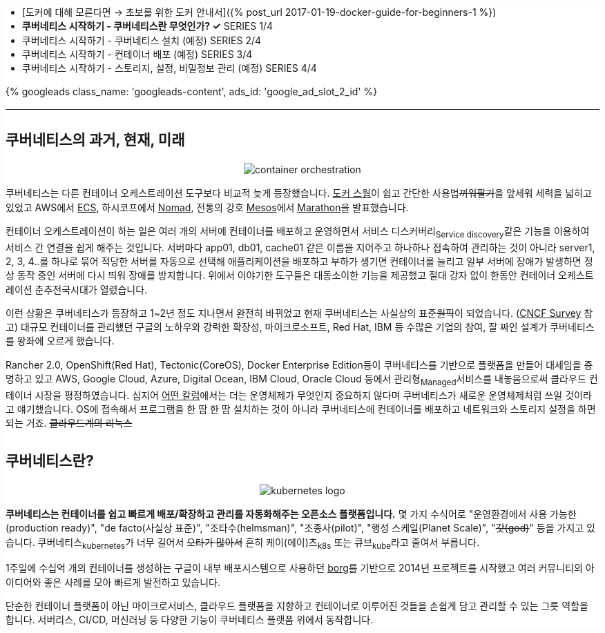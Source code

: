 
* [도커에 대해 모른다면 → 초보를 위한 도커 안내서]({% post_url 2017-01-19-docker-guide-for-beginners-1 %})
* **쿠버네티스 시작하기 - 쿠버네티스란 무엇인가? ✓** <span class="series">SERIES 1/4</span>
* 쿠버네티스 시작하기 - 쿠버네티스 설치 (예정) <span class="series">SERIES 2/4</span>
* 쿠버네티스 시작하기 - 컨테이너 배포 (예정) <span class="series">SERIES 3/4</span>
* 쿠버네티스 시작하기 - 스토리지, 설정, 비밀정보 관리 (예정) <span class="series">SERIES 4/4</span>

{% googleads class_name: 'googleads-content', ads_id: 'google_ad_slot_2_id' %}

---

## 쿠버네티스의 과거, 현재, 미래

<p align="center">
    <img src="{{ "/assets/article_images/2019-05-19-kubernetes-basic-1/container-orchestration.png"  | prepend: site.baseurl  }}" alt="container orchestration" style="width: 450px">
</p>

쿠버네티스는 다른 컨테이너 오케스트레이션 도구보다 비교적 늦게 등장했습니다. [도커 스웜](https://docs.docker.com/engine/swarm/)이 쉽고 간단한 사용법~~끼워팔기~~을 앞세워 세력을 넓히고 있었고 AWS에서 [ECS](https://aws.amazon.com/ecs/), 하시코프에서 [Nomad](https://www.nomadproject.io/), 전통의 강호 [Mesos](http://mesos.apache.org/)에서 [Marathon](https://mesosphere.github.io/marathon/)을 발표했습니다.

컨테이너 오케스트레이션이 하는 일은 여러 개의 서버에 컨테이너를 배포하고 운영하면서 서비스 디스커버리<sub>Service discovery</sub>같은 기능을 이용하여 서비스 간 연결을 쉽게 해주는 것입니다. 서버마다 app01, db01, cache01 같은 이름을 지어주고 하나하나 접속하여 관리하는 것이 아니라 server1, 2, 3, 4..를 하나로 묶어 적당한 서버를 자동으로 선택해 애플리케이션을 배포하고 부하가 생기면 컨테이너를 늘리고 일부 서버에 장애가 발생하면 정상 동작 중인 서버에 다시 띄워 장애를 방지합니다. 위에서 이야기한 도구들은 대동소이한 기능을 제공했고 절대 강자 없이 한동안 컨테이너 오케스트레이션 춘추전국시대가 열렸습니다.

이런 상황은 쿠버네티스가 등장하고 1~2년 정도 지나면서 완전히 바뀌었고 현재 쿠버네티스는 사실상의 표준~~원픽~~이 되었습니다. ([CNCF Survey](https://www.cncf.io/blog/2018/08/29/cncf-survey-use-of-cloud-native-technologies-in-production-has-grown-over-200-percent/) 참고) 대규모 컨테이너를 관리했던 구글의 노하우와 강력한 확장성, 마이크로소프트, Red Hat, IBM 등 수많은 기업의 참여, 잘 짜인 설계가 쿠버네티스를 왕좌에 오르게 했습니다.

Rancher 2.0, OpenShift(Red Hat), Tectonic(CoreOS), Docker Enterprise Edition등이 쿠버네티스를 기반으로 플랫폼을 만들어 대세임을 증명하고 있고 AWS, Google Cloud, Azure, Digital Ocean, IBM Cloud, Oracle Cloud 등에서 관리형<sub>Managed</sub>서비스를 내놓음으로써 클라우드 컨테이너 시장을 평정하였습니다. 심지어 [어떤 칼럼](http://www.ciokorea.com/column/40283)에서는 더는 운영체제가 무엇인지 중요하지 않다며 쿠버네티스가 새로운 운영체제처럼 쓰일 것이라고 얘기했습니다. OS에 접속해서 프로그램을 한 땀 한 땀 설치하는 것이 아니라 쿠버네티스에 컨테이너를 배포하고 네트워크와 스토리지 설정을 하면 되는 거죠. ~~클라우드계의 리눅스~~

## 쿠버네티스란?


<p align="center">
    <img src="{{ "/assets/article_images/2019-05-19-kubernetes-basic-1/kubernetes-logo.png"  | prepend: site.baseurl  }}" alt="kubernetes logo" style="width: 450px">
</p>

**쿠버네티스는 컨테이너를 쉽고 빠르게 배포/확장하고 관리를 자동화해주는 오픈소스 플랫폼입니다.** 몇 가지 수식어로 "운영환경에서 사용 가능한(production ready)", "de facto(사실상 표준)", "조타수(helmsman)", "조종사(pilot)", "행성 스케일(Planet Scale)", "~~갓(god)~~" 등을 가지고 있습니다. 쿠버네티스<sub>kubernetes</sub>가 너무 길어서 ~~오타가 많아서~~ 흔히 케이(에이)츠<sub>k8s</sub> 또는 큐브<sub>kube</sub>라고 줄여서 부릅니다.

1주일에 수십억 개의 컨테이너를 생성하는 구글이 내부 배포시스템으로 사용하던 [borg](https://kubernetes.io/blog/2015/04/borg-predecessor-to-kubernetes/)를 기반으로 2014년 프로젝트를 시작했고 여러 커뮤니티의 아이디어와 좋은 사례를 모아 빠르게 발전하고 있습니다.

단순한 컨테이너 플랫폼이 아닌 마이크로서비스, 클라우드 플랫폼을 지향하고 컨테이너로 이루어진 것들을 손쉽게 담고 관리할 수 있는 그릇 역할을 합니다. 서버리스, CI/CD, 머신러닝 등 다양한 기능이 쿠버네티스 플랫폼 위에서 동작합니다.
